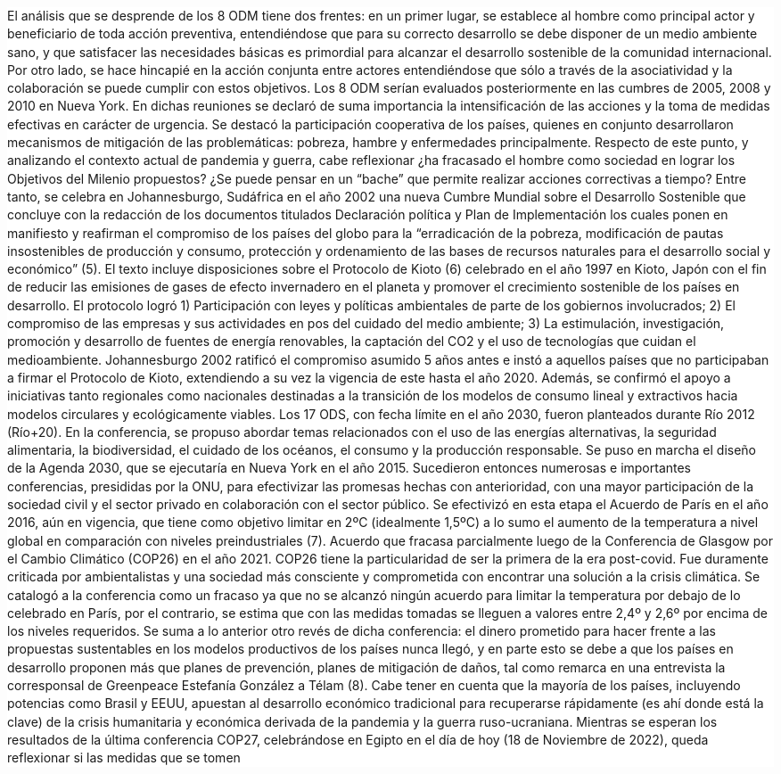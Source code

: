 

El análisis que se desprende de los 8 ODM tiene dos frentes: en un primer lugar, se establece
al hombre como principal actor y beneficiario de toda acción preventiva, entendiéndose que
para su correcto desarrollo se debe disponer de un medio ambiente sano, y que satisfacer las
necesidades básicas es primordial para alcanzar el desarrollo sostenible de la comunidad
internacional. Por otro lado, se hace hincapié en la acción conjunta entre actores
entendiéndose que sólo a través de la asociatividad y la colaboración se puede cumplir con
estos objetivos.
Los 8 ODM serían evaluados posteriormente en las cumbres de 2005, 2008 y 2010 en Nueva
York. En dichas reuniones se declaró de suma importancia la intensificación de las acciones y
la toma de medidas efectivas en carácter de urgencia. Se destacó la participación cooperativa
de los países, quienes en conjunto desarrollaron mecanismos de mitigación de las
problemáticas: pobreza, hambre y enfermedades principalmente.
Respecto de este punto, y analizando el contexto actual de pandemia y guerra, cabe
reflexionar ¿ha fracasado el hombre como sociedad en lograr los Objetivos del Milenio
propuestos? ¿Se puede pensar en un “bache” que permite realizar acciones correctivas a
tiempo?
Entre tanto, se celebra en Johannesburgo, Sudáfrica en el año 2002 una nueva Cumbre
Mundial sobre el Desarrollo Sostenible que concluye con la redacción de los documentos
titulados Declaración política y Plan de Implementación los cuales ponen en manifiesto y
reafirman el compromiso de los países del globo para la “erradicación de la pobreza,
modificación de pautas insostenibles de producción y consumo, protección y ordenamiento
de las bases de recursos naturales para el desarrollo social y económico” (5).
El texto incluye disposiciones sobre el Protocolo de Kioto (6) celebrado en el año 1997 en
Kioto, Japón con el fin de reducir las emisiones de gases de efecto invernadero en el planeta
y promover el crecimiento sostenible de los países en desarrollo. El protocolo logró 1)
Participación con leyes y políticas ambientales de parte de los gobiernos involucrados; 2)
El compromiso de las empresas y sus actividades en pos del cuidado del medio ambiente; 3)
La estimulación, investigación, promoción y desarrollo de fuentes de energía renovables, la
captación del CO2 y el uso de tecnologías que cuidan el medioambiente.
Johannesburgo 2002 ratificó el compromiso asumido 5 años antes e instó a aquellos países
que no participaban a firmar el Protocolo de Kioto, extendiendo a su vez la vigencia de este
hasta el año 2020. Además, se confirmó el apoyo a iniciativas tanto regionales como
nacionales destinadas a la transición de los modelos de consumo lineal y extractivos hacia
modelos circulares y ecológicamente viables.
Los 17 ODS, con fecha límite en el año 2030, fueron planteados durante Río 2012 (Río+20).
En la conferencia, se propuso abordar temas relacionados con el uso de las energías
alternativas, la seguridad alimentaria, la biodiversidad, el cuidado de los océanos, el
consumo y la producción responsable. Se puso en marcha el diseño de la Agenda 2030, que
se ejecutaría en Nueva York en el año 2015.
Sucedieron entonces numerosas e importantes conferencias, presididas por la ONU, para
efectivizar las promesas hechas con anterioridad, con una mayor participación de la sociedad
civil y el sector privado en colaboración con el sector público. Se efectivizó en esta etapa el
Acuerdo de París en el año 2016, aún en vigencia, que tiene como objetivo limitar en 2ºC
(idealmente 1,5ºC) a lo sumo el aumento de la temperatura a nivel global en comparación
con niveles preindustriales (7). Acuerdo que fracasa parcialmente luego de la Conferencia de
Glasgow por el Cambio Climático (COP26) en el año 2021.
COP26 tiene la particularidad de ser la primera de la era post-covid. Fue duramente criticada
por ambientalistas y una sociedad más consciente y comprometida con encontrar una
solución a la crisis climática. Se catalogó a la conferencia como un fracaso ya que no se
alcanzó ningún acuerdo para limitar la temperatura por debajo de lo celebrado en París, por
el contrario, se estima que con las medidas tomadas se lleguen a valores entre 2,4º y 2,6º por
encima de los niveles requeridos.
Se suma a lo anterior otro revés de dicha conferencia: el dinero prometido para hacer frente
a las propuestas sustentables en los modelos productivos de los países nunca llegó, y en parte
esto se debe a que los países en desarrollo proponen más que planes de prevención, planes
de mitigación de daños, tal como remarca en una entrevista la corresponsal de Greenpeace
Estefanía González a Télam (8). Cabe tener en cuenta que la mayoría de los países,
incluyendo potencias como Brasil y EEUU, apuestan al desarrollo económico tradicional
para recuperarse rápidamente (es ahí donde está la clave) de la crisis humanitaria y
económica derivada de la pandemia y la guerra ruso-ucraniana.
Mientras se esperan los resultados de la última conferencia COP27, celebrándose en Egipto
en el día de hoy (18 de Noviembre de 2022), queda reflexionar si las medidas que se tomen